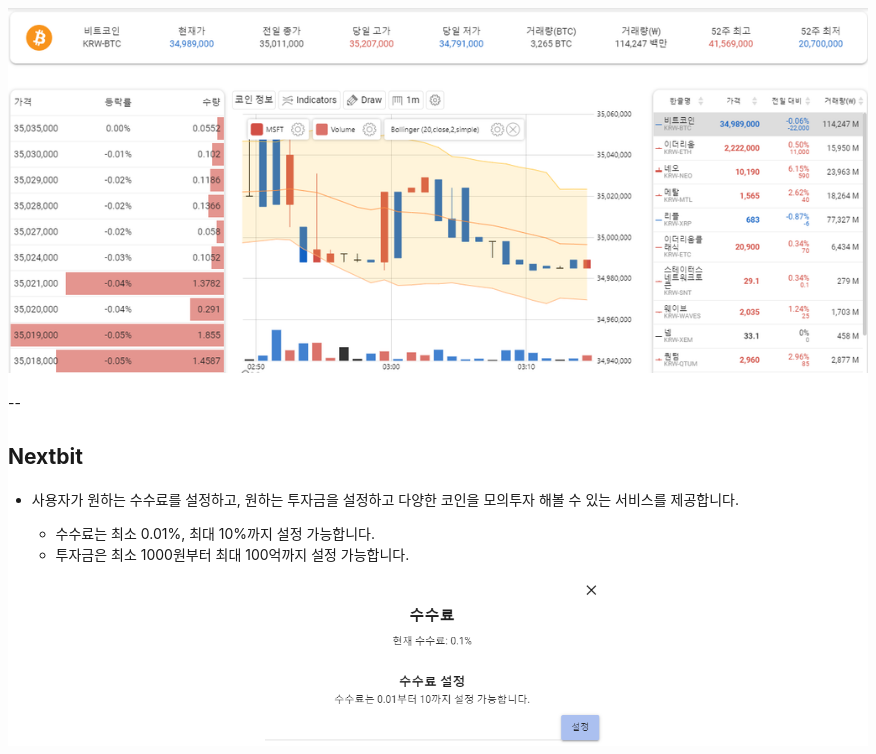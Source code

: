 <img src="assets/images/portfolio-exchange.png" />

--



## Nextbit

- 사용자가 원하는 수수료를 설정하고, 원하는 투자금을 설정하고 다양한 코인을 모의투자 해볼 수 있는 서비스를 제공합니다.

  - 수수료는 최소 0.01%, 최대 10%까지 설정 가능합니다.
  - 투자금은 최소 1000원부터 최대 100억까지 설정 가능합니다.



<div style="display: flex; justify-content: center ">
  <img src="assets/images/portfolio-set-fee.png" style="width:40%; margin-right: 10px" />